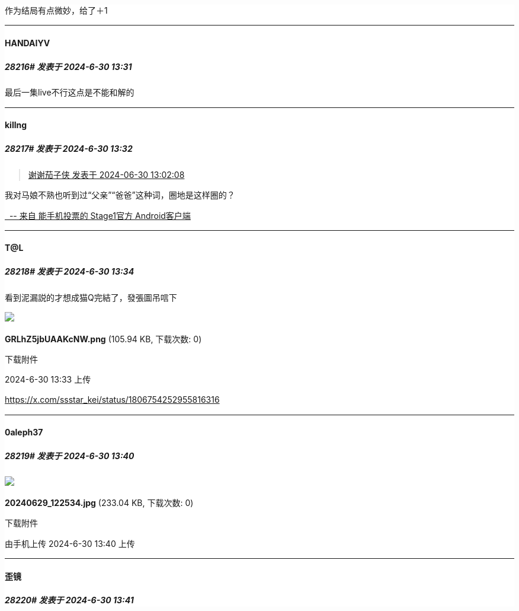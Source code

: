 作为结局有点微妙，给了＋1

*****

####  HANDAIYV  
##### 28216#       发表于 2024-6-30 13:31

最后一集live不行这点是不能和解的

*****

####  killng  
##### 28217#       发表于 2024-6-30 13:32

<blockquote><a href="httphttps://bbs.saraba1st.com/2b/forum.php?mod=redirect&amp;goto=findpost&amp;pid=65432482&amp;ptid=2185177" target="_blank">谢谢茄子侠 发表于 2024-06-30 13:02:08</a></blockquote>我对马娘不熟也听到过“父亲”“爸爸”这种词，圈地是这样圈的？

[  -- 来自 能手机投票的 Stage1官方 Android客户端](https://www.coolapk.com/apk/140634)


*****

####  T@L  
##### 28218#       发表于 2024-6-30 13:34

看到泥漏説的才想成猫Q完結了，發張圖吊唁下

<img src="https://img.saraba1st.com/forum/202406/30/133354zxm378mmdzc888j7.png" referrerpolicy="no-referrer">

<strong>GRLhZ5jbUAAKcNW.png</strong> (105.94 KB, 下载次数: 0)

下载附件

2024-6-30 13:33 上传

https://x.com/ssstar_kei/status/1806754252955816316

*****

####  0aleph37  
##### 28219#       发表于 2024-6-30 13:40

<img src="https://img.saraba1st.com/forum/202406/30/134033e95x515fj1tlekx5.jpg" referrerpolicy="no-referrer">

<strong>20240629_122534.jpg</strong> (233.04 KB, 下载次数: 0)

下载附件

由手机上传
2024-6-30 13:40 上传

*****

####  歪镜  
##### 28220#       发表于 2024-6-30 13:41
